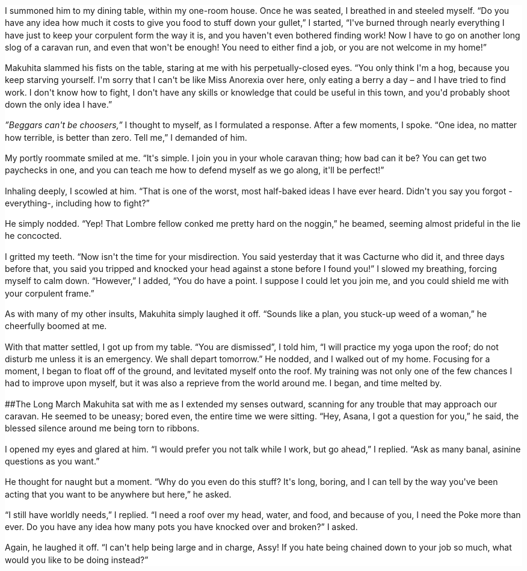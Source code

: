 I summoned him to my dining table, within my one-room house. Once he was seated, I breathed in and steeled myself. “Do you have any idea how much it costs to give you food to stuff down your gullet,” I started, “I've burned through nearly everything I have just to keep your corpulent form the way it is, and you haven't even bothered finding work! Now I have to go on another long slog of a caravan run, and even that won't be enough! You need to either find a job, or you are not welcome in my home!”

Makuhita slammed his fists on the table, staring at me with his perpetually-closed eyes. “You only think I'm a hog, because you keep starving yourself. I'm sorry that I can't be like Miss Anorexia over here, only eating a berry a day – and I have tried to find work. I don't know how to fight, I don't have any skills or knowledge that could be useful in this town, and you'd probably shoot down the only idea I have.”

*”Beggars can't be choosers,”* I thought to myself, as I formulated a response. After a few moments, I spoke. “One idea, no matter how terrible, is better than zero. Tell me,” I demanded of him. 

My portly roommate smiled at me. “It's simple. I join you in your whole caravan thing; how bad can it be? You can get two paychecks in one, and you can teach me how to defend myself as we go along, it'll be perfect!”

Inhaling deeply, I scowled at him. “That is one of the worst, most half-baked ideas I have ever heard. Didn't you say you forgot -everything-, including how to fight?” 

He simply nodded. “Yep! That Lombre fellow conked me pretty hard on the noggin,” he beamed, seeming almost prideful in the lie he concocted.

I gritted my teeth. “Now isn't the time for your misdirection. You said yesterday that it was Cacturne who did it, and three days before that, you said you tripped and knocked your head against a stone before I found you!” I slowed my breathing, forcing myself to calm down. “However,” I added, “You do have a point. I suppose I could let you join me, and you could shield me with your corpulent frame.”

As with many of my other insults, Makuhita simply laughed it off. “Sounds like a plan, you stuck-up weed of a woman,” he cheerfully boomed at me. 

With that matter settled, I got up from my table. “You are dismissed”, I told him, “I will practice my yoga upon the roof; do not disturb me unless it is an emergency. We shall depart tomorrow.” He nodded, and I walked out of my home. Focusing for a moment, I began to float off of the ground, and levitated myself onto the roof.  My training was not only one of the few chances I had to improve upon myself, but it was also a reprieve from the world around me. I began, and time melted by.

##The Long March
Makuhita sat with me as I extended my senses outward, scanning for any trouble that may approach our caravan. He seemed to be uneasy; bored even, the entire time we were sitting. “Hey, Asana, I got a question for you,” he said, the blessed silence around me being torn to ribbons. 

I opened my eyes and glared at him. “I would prefer you not talk while I work, but go ahead,” I replied. “Ask as many banal, asinine questions as you want.”

He thought for naught but a moment. “Why do you even do this stuff? It's long, boring, and I can tell by the way you've been acting that you want to be anywhere but here,” he asked. 

“I still have worldly needs,” I replied. “I need a roof over my head, water, and food, and because of you, I need the Poke more than ever. Do you have any idea how many pots you have knocked over and broken?” I asked. 

Again, he laughed it off. “I can't help being large and in charge, Assy! If you hate being chained down to your job so much, what would you like to be doing instead?”
